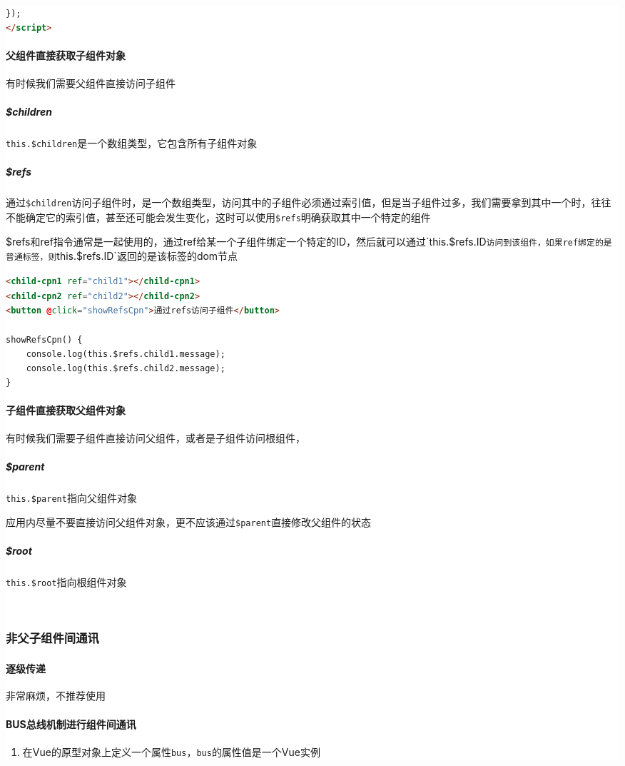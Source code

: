 ```html
});
</script>
```

#### 父组件直接获取子组件对象

有时候我们需要父组件直接访问子组件

##### $children

`this.$children`是一个数组类型，它包含所有子组件对象

##### $refs

通过`$children`访问子组件时，是一个数组类型，访问其中的子组件必须通过索引值，但是当子组件过多，我们需要拿到其中一个时，往往不能确定它的索引值，甚至还可能会发生变化，这时可以使用`$refs`明确获取其中一个特定的组件

$refs和ref指令通常是一起使用的，通过ref给某一个子组件绑定一个特定的ID，然后就可以通过`this.$refs.ID`访问到该组件，如果ref绑定的是普通标签，则`this.$refs.ID`返回的是该标签的dom节点

```html
<child-cpn1 ref="child1"></child-cpn1>
<child-cpn2 ref="child2"></child-cpn2>
<button @click="showRefsCpn">通过refs访问子组件</button>

showRefsCpn() {
    console.log(this.$refs.child1.message);
    console.log(this.$refs.child2.message);
}
```

#### 子组件直接获取父组件对象

有时候我们需要子组件直接访问父组件，或者是子组件访问根组件，

##### $parent

`this.$parent`指向父组件对象

应用内尽量不要直接访问父组件对象，更不应该通过`$parent`直接修改父组件的状态

##### $root

`this.$root`指向根组件对象

<br/>

### 非父子组件间通讯

#### 逐级传递

非常麻烦，不推荐使用

#### BUS总线机制进行组件间通讯

1. 在Vue的原型对象上定义一个属性`bus`，`bus`的属性值是一个Vue实例
